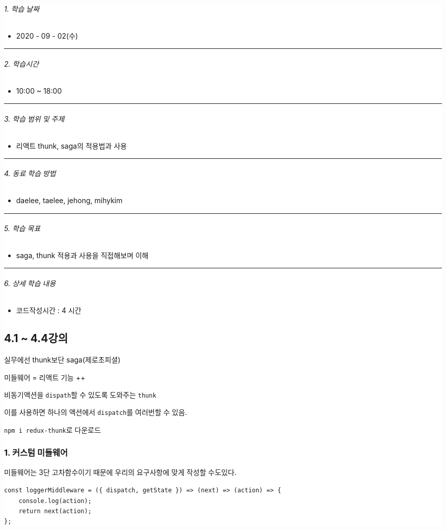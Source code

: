

###### 1. 학습 날짜

- 2020 - 09 - 02(수)

---

###### 2. 학습시간

- 10:00 ~ 18:00

---

###### 3. 학습 범위 및 주제

- 리액트 thunk, saga의 적용법과 사용

---

###### 4. 동료 학습 방법 

- daelee, taelee, jehong, mihykim

---

###### 5. 학습 목표 

- saga, thunk 적용과 사용을 직접해보며 이해

---

###### 6. 상세 학습 내용

- 코드작성시간 :  4 시간



## 4.1 ~ 4.4강의



실무에선 thunk보단 saga(제로초피셜)



미들웨어 = 리액트 기능 ++

비동기액션을 `dispath`할 수 있도록 도와주는 `thunk`

이를 사용하면 하나의 액션에서 `dispatch`를 여러번할 수 있음.



`npm i redux-thunk`로 다운로드



### 1. 커스텀 미들웨어

미들웨어는 3단 고차함수이기 때문에 우리의 요구사항에 맞게 작성할 수도있다.

```react
const loggerMiddleware = ({ dispatch, getState }) => (next) => (action) => {
	console.log(action);
	return next(action);
};
```
